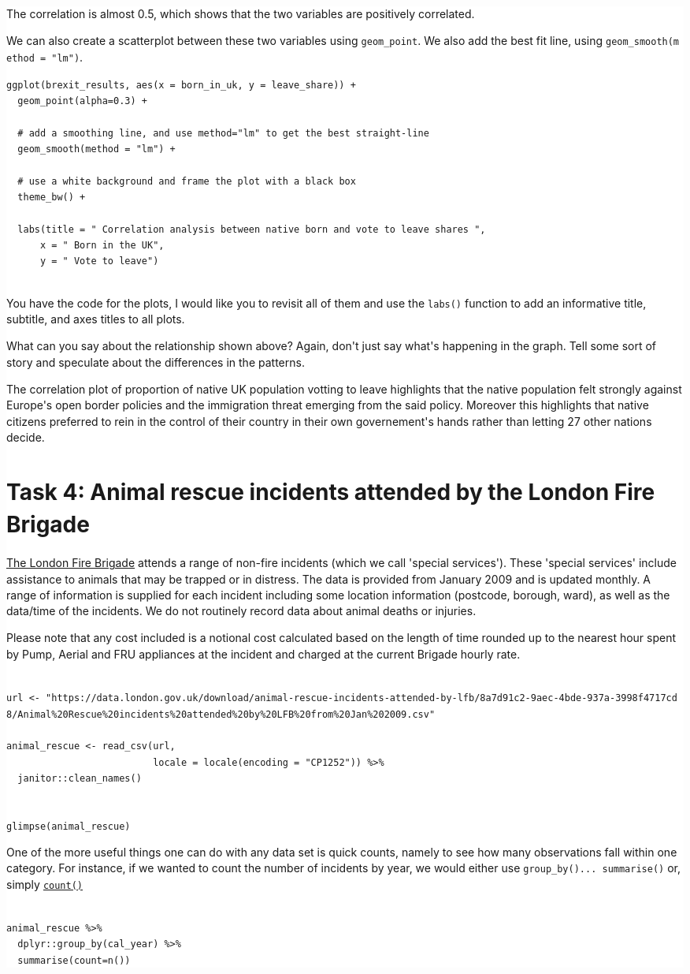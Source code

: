 The correlation is almost 0.5, which shows that the two variables are positively correlated.

We can also create a scatterplot between these two variables using `geom_point`. We also add the best fit line, using `geom_smooth(method = "lm")`.
```{r brexit_immigration_plot}
ggplot(brexit_results, aes(x = born_in_uk, y = leave_share)) +
  geom_point(alpha=0.3) +
  
  # add a smoothing line, and use method="lm" to get the best straight-line
  geom_smooth(method = "lm") + 
  
  # use a white background and frame the plot with a black box
  theme_bw() +
  
  labs(title = " Correlation analysis between native born and vote to leave shares ",
      x = " Born in the UK",
      y = " Vote to leave") 
  
```
You have the code for the plots, I would like you to revisit all of them and use the `labs()` function to add an informative title, subtitle, and axes titles to all plots.

What can you say about the relationship shown above? Again, don't just say what's happening in the graph. Tell some sort of story and speculate about the differences in the patterns.

> 
The correlation plot of proportion of native UK population votting to leave highlights that the native population felt strongly against Europe's open border policies and the immigration threat emerging from the said policy. Moreover this highlights that native citizens preferred to rein in the control of their country in their own governement's hands rather than letting 27 other nations decide. 

# Task 4: Animal rescue incidents attended by the London Fire Brigade

[The London Fire Brigade](https://data.london.gov.uk/dataset/animal-rescue-incidents-attended-by-lfb) attends a range of non-fire incidents (which we call 'special services'). These 'special services' include assistance to animals that may be trapped or in distress. The data is provided from January 2009 and is updated monthly. A range of information is supplied for each incident including some location information (postcode, borough, ward), as well as the data/time of the incidents. We do not routinely record data about animal deaths or injuries.

Please note that any cost included is a notional cost calculated based on the length of time rounded up to the nearest hour spent by Pump, Aerial and FRU appliances at the incident and charged at the current Brigade hourly rate.

```{r load_animal_rescue_data, warning=FALSE, message=FALSE}

url <- "https://data.london.gov.uk/download/animal-rescue-incidents-attended-by-lfb/8a7d91c2-9aec-4bde-937a-3998f4717cd8/Animal%20Rescue%20incidents%20attended%20by%20LFB%20from%20Jan%202009.csv"

animal_rescue <- read_csv(url,
                          locale = locale(encoding = "CP1252")) %>% 
  janitor::clean_names()


glimpse(animal_rescue)
```
One of the more useful things one can do with any data set is quick counts, namely to see how many observations fall within one category. For instance, if we wanted to count the number of incidents by year, we would either use `group_by()... summarise()` or, simply [`count()`](https://dplyr.tidyverse.org/reference/count.html)
```{r, instances_by_calendar_year}

animal_rescue %>% 
  dplyr::group_by(cal_year) %>% 
  summarise(count=n())
```